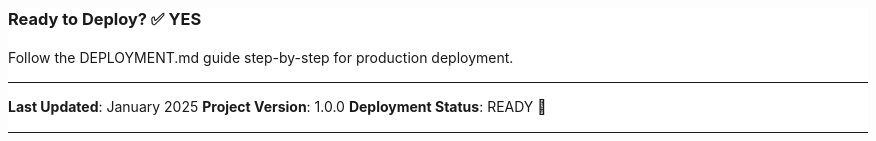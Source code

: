 ### Ready to Deploy? ✅ YES

Follow the DEPLOYMENT.md guide step-by-step for production deployment.

---

**Last Updated**: January 2025
**Project Version**: 1.0.0
**Deployment Status**: READY 🎉

---

